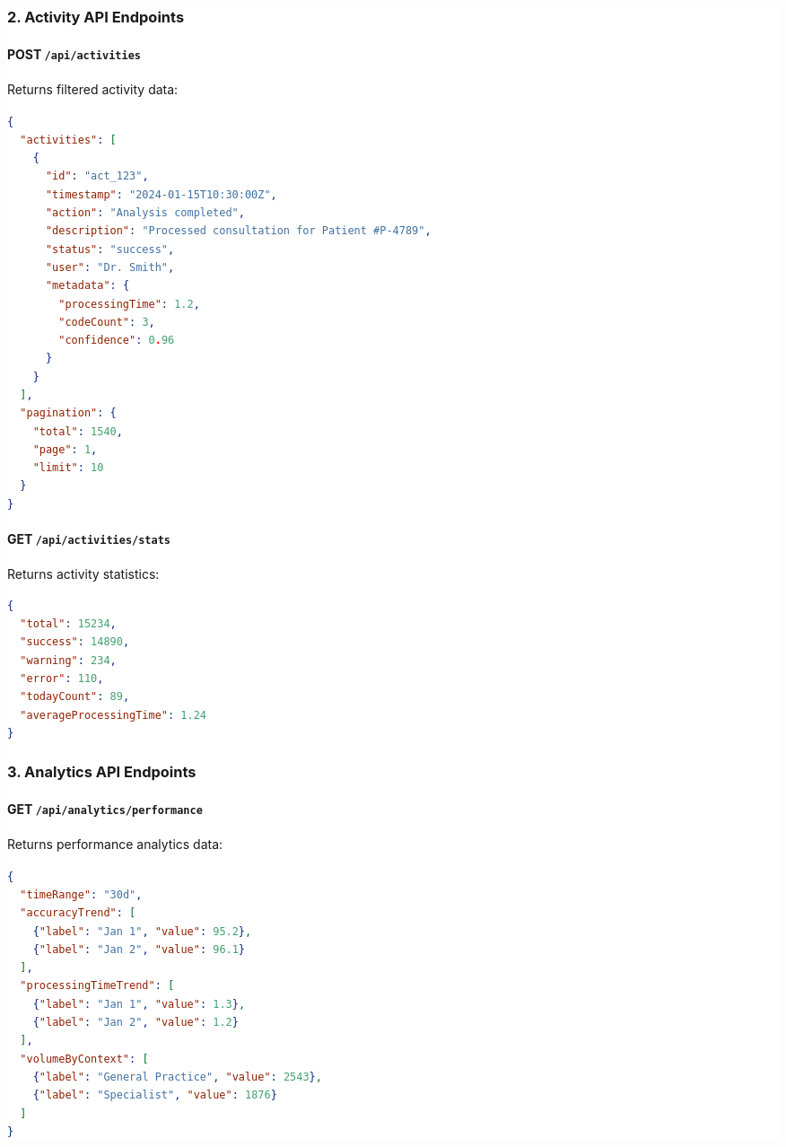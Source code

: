 ### 2. **Activity API Endpoints**

#### POST `/api/activities`
Returns filtered activity data:
```json
{
  "activities": [
    {
      "id": "act_123",
      "timestamp": "2024-01-15T10:30:00Z",
      "action": "Analysis completed",
      "description": "Processed consultation for Patient #P-4789",
      "status": "success",
      "user": "Dr. Smith",
      "metadata": {
        "processingTime": 1.2,
        "codeCount": 3,
        "confidence": 0.96
      }
    }
  ],
  "pagination": {
    "total": 1540,
    "page": 1,
    "limit": 10
  }
}
```

#### GET `/api/activities/stats`
Returns activity statistics:
```json
{
  "total": 15234,
  "success": 14890,
  "warning": 234,
  "error": 110,
  "todayCount": 89,
  "averageProcessingTime": 1.24
}
```

### 3. **Analytics API Endpoints**

#### GET `/api/analytics/performance`
Returns performance analytics data:
```json
{
  "timeRange": "30d",
  "accuracyTrend": [
    {"label": "Jan 1", "value": 95.2},
    {"label": "Jan 2", "value": 96.1}
  ],
  "processingTimeTrend": [
    {"label": "Jan 1", "value": 1.3},
    {"label": "Jan 2", "value": 1.2}
  ],
  "volumeByContext": [
    {"label": "General Practice", "value": 2543},
    {"label": "Specialist", "value": 1876}
  ]
}
```
